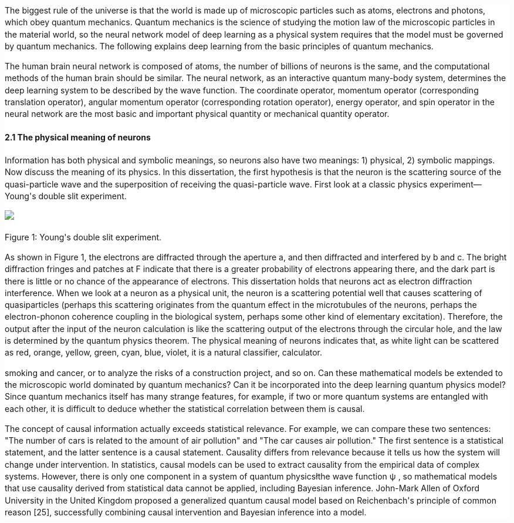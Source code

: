 The biggest rule of the universe is that the world is made up of microscopic particles such as atoms, electrons and photons, which obey quantum mechanics. Quantum mechanics is the science of studying the motion law of the microscopic particles in the material world, so the neural network model of deep learning as a physical system requires that the model must be governed by quantum mechanics. The following explains deep learning from the basic principles of quantum mechanics.

The human brain neural network is composed of atoms, the number of billions of neurons is the same, and the computational methods of the human brain should be similar. The neural network, as an interactive quantum many-body system, determines the deep learning system to be described by the wave function. The coordinate operator, momentum operator (corresponding translation operator), angular momentum operator (corresponding rotation operator), energy operator, and spin operator in the neural network are the most basic and important physical quantity or mechanical quantity operator.

#### 2.1 The physical meaning of neurons

Information has both physical and symbolic meanings, so neurons also have two meanings: 1) physical, 2) symbolic mappings. Now discuss the meaning of its physics. In this dissertation, the first hypothesis is that the neuron is the scattering source of the quasi-particle wave and the superposition of receiving the quasi-particle wave. First look at a classic physics experiment—Young's double slit experiment.

![](_page_2_Figure_6.jpeg)

Figure 1: Young's double slit experiment.

As shown in Figure 1, the electrons are diffracted through the aperture a, and then diffracted and interfered by b and c. The bright diffraction fringes and patches at F indicate that there is a greater probability of electrons appearing there, and the dark part is there is little or no chance of the appearance of electrons. This dissertation holds that neurons act as electron diffraction interference. When we look at a neuron as a physical unit, the neuron is a scattering potential well that causes scattering of quasiparticles (perhaps this scattering originates from the quantum effect in the microtubules of the neurons, perhaps the electron-phonon coherence coupling in the biological system, perhaps some other kind of elementary excitation). Therefore, the output after the input of the neuron calculation is like the scattering output of the electrons through the circular hole, and the law is determined by the quantum physics theorem. The physical meaning of neurons indicates that, as white light can be scattered as red, orange, yellow, green, cyan, blue, violet, it is a natural classifier, calculator.

smoking and cancer, or to analyze the risks of a construction project, and so on. Can these mathematical models be extended to the microscopic world dominated by quantum mechanics? Can it be incorporated into the deep learning quantum physics model? Since quantum mechanics itself has many strange features, for example, if two or more quantum systems are entangled with each other, it is difficult to deduce whether the statistical correlation between them is causal.

The concept of causal information actually exceeds statistical relevance. For example, we can compare these two sentences: "The number of cars is related to the amount of air pollution" and "The car causes air pollution." The first sentence is a statistical statement, and the latter sentence is a causal statement. Causality differs from relevance because it tells us how the system will change under intervention. In statistics, causal models can be used to extract causality from the empirical data of complex systems. However, there is only one component in a system of quantum physicsłthe wave function ψ , so mathematical models that use causality derived from statistical data cannot be applied, including Bayesian inference. John-Mark Allen of Oxford University in the United Kingdom proposed a generalized quantum causal model based on Reichenbach's principle of common reason [25], successfully combining causal intervention and Bayesian inference into a model.
